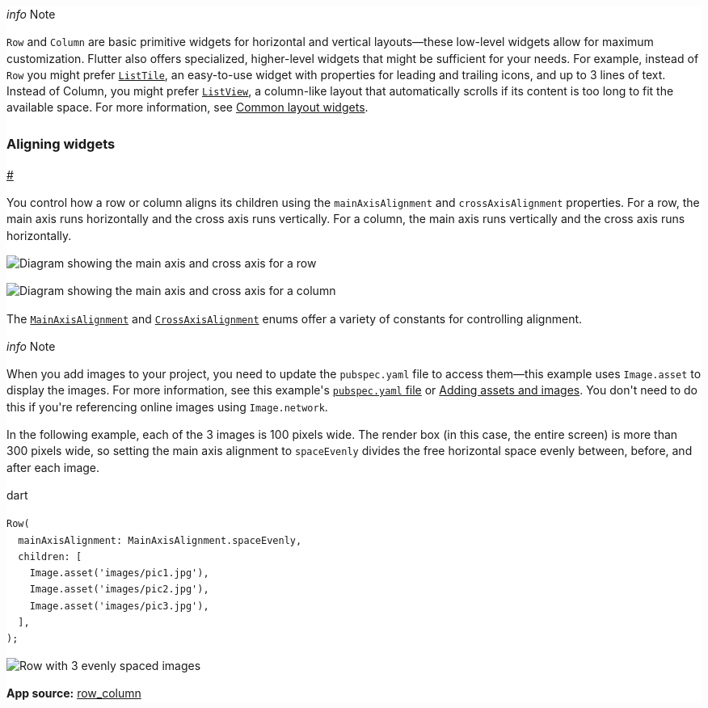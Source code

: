 *info* Note

`Row` and `Column` are basic primitive widgets for horizontal and vertical layouts—these low-level widgets allow for maximum customization. Flutter also offers specialized, higher-level widgets that might be sufficient for your needs. For example, instead of `Row` you might prefer [`ListTile`](https://api.flutter.dev/flutter/material/ListTile-class.html), an easy-to-use widget with properties for leading and trailing icons, and up to 3 lines of text. Instead of Column, you might prefer [`ListView`](https://api.flutter.dev/flutter/widgets/ListView-class.html), a column-like layout that automatically scrolls if its content is too long to fit the available space. For more information, see [Common layout widgets](#common-layout-widgets).

### Aligning widgets

[#](#aligning-widgets)

You control how a row or column aligns its children using the `mainAxisAlignment` and `crossAxisAlignment` properties. For a row, the main axis runs horizontally and the cross axis runs vertically. For a column, the main axis runs vertically and the cross axis runs horizontally.

![Diagram showing the main axis and cross axis for a row](/assets/images/docs/ui/layout/row-diagram.png)

![Diagram showing the main axis and cross axis for a column](/assets/images/docs/ui/layout/column-diagram.png)

The [`MainAxisAlignment`](https://api.flutter.dev/flutter/rendering/MainAxisAlignment.html) and [`CrossAxisAlignment`](https://api.flutter.dev/flutter/rendering/CrossAxisAlignment.html) enums offer a variety of constants for controlling alignment.

*info* Note

When you add images to your project, you need to update the `pubspec.yaml` file to access them—this example uses `Image.asset` to display the images. For more information, see this example's [`pubspec.yaml` file](https://github.com/flutter/website/tree/main/examples/layout/row_column/pubspec.yaml) or [Adding assets and images](/ui/assets/assets-and-images). You don't need to do this if you're referencing online images using `Image.network`.

In the following example, each of the 3 images is 100 pixels wide. The render box (in this case, the entire screen) is more than 300 pixels wide, so setting the main axis alignment to `spaceEvenly` divides the free horizontal space evenly between, before, and after each image.

dart

```
Row(
  mainAxisAlignment: MainAxisAlignment.spaceEvenly,
  children: [
    Image.asset('images/pic1.jpg'),
    Image.asset('images/pic2.jpg'),
    Image.asset('images/pic3.jpg'),
  ],
);
```

![Row with 3 evenly spaced images](/assets/images/docs/ui/layout/row-spaceevenly-visual.png)

**App source:** [row\_column](https://github.com/flutter/website/tree/main/examples/layout/row_column)
